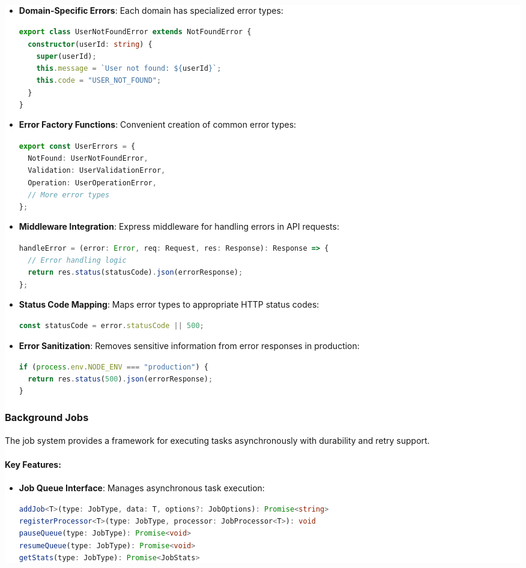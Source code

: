 - **Domain-Specific Errors**: Each domain has specialized error types:

  ```typescript
  export class UserNotFoundError extends NotFoundError {
    constructor(userId: string) {
      super(userId);
      this.message = `User not found: ${userId}`;
      this.code = "USER_NOT_FOUND";
    }
  }
  ```

- **Error Factory Functions**: Convenient creation of common error types:

  ```typescript
  export const UserErrors = {
    NotFound: UserNotFoundError,
    Validation: UserValidationError,
    Operation: UserOperationError,
    // More error types
  };
  ```

- **Middleware Integration**: Express middleware for handling errors in API requests:

  ```typescript
  handleError = (error: Error, req: Request, res: Response): Response => {
    // Error handling logic
    return res.status(statusCode).json(errorResponse);
  };
  ```

- **Status Code Mapping**: Maps error types to appropriate HTTP status codes:

  ```typescript
  const statusCode = error.statusCode || 500;
  ```

- **Error Sanitization**: Removes sensitive information from error responses in production:
  ```typescript
  if (process.env.NODE_ENV === "production") {
    return res.status(500).json(errorResponse);
  }
  ```

### Background Jobs

The job system provides a framework for executing tasks asynchronously with durability and retry support.

#### Key Features:

- **Job Queue Interface**: Manages asynchronous task execution:

  ```typescript
  addJob<T>(type: JobType, data: T, options?: JobOptions): Promise<string>
  registerProcessor<T>(type: JobType, processor: JobProcessor<T>): void
  pauseQueue(type: JobType): Promise<void>
  resumeQueue(type: JobType): Promise<void>
  getStats(type: JobType): Promise<JobStats>
  ```
